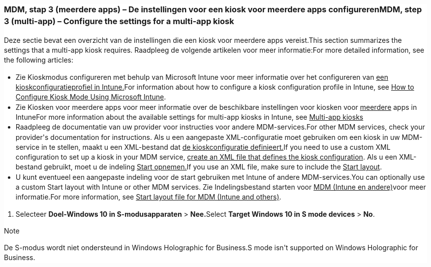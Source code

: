 ### <a name="mdm-step-3-multi-app-ndash-configure-the-settings-for-a-multi-app-kiosk"></a><a id="mdmconfigmulti"></a><span data-ttu-id="4f828-360">MDM, stap 3 (meerdere apps) &ndash; De instellingen voor een kiosk voor meerdere apps configureren</span><span class="sxs-lookup"><span data-stu-id="4f828-360">MDM, step 3 (multi-app) &ndash; Configure the settings for a multi-app kiosk</span></span>

<span data-ttu-id="4f828-361">Deze sectie bevat een overzicht van de instellingen die een kiosk voor meerdere apps vereist.</span><span class="sxs-lookup"><span data-stu-id="4f828-361">This section summarizes the settings that a multi-app kiosk requires.</span></span> <span data-ttu-id="4f828-362">Raadpleeg de volgende artikelen voor meer informatie:</span><span class="sxs-lookup"><span data-stu-id="4f828-362">For more detailed information, see the following articles:</span></span>

- <span data-ttu-id="4f828-363">Zie Kioskmodus configureren met behulp van Microsoft Intune voor meer informatie over het configureren van [een kioskconfiguratieprofiel in Intune.](hololens-commercial-infrastructure.md#how-to-configure-kiosk-mode-using-microsoft-intune)</span><span class="sxs-lookup"><span data-stu-id="4f828-363">For information about how to configure a kiosk configuration profile in Intune, see [How to Configure Kiosk Mode Using Microsoft Intune](hololens-commercial-infrastructure.md#how-to-configure-kiosk-mode-using-microsoft-intune).</span></span>
- <span data-ttu-id="4f828-364">Zie Kiosken voor meerdere apps voor meer informatie over de beschikbare instellingen voor kiosken voor [meerdere](https://docs.microsoft.com/mem/intune/configuration/kiosk-settings-holographic#multi-app-kiosks) apps in Intune</span><span class="sxs-lookup"><span data-stu-id="4f828-364">For more information about the available settings for multi-app kiosks in Intune, see [Multi-app kiosks](https://docs.microsoft.com/mem/intune/configuration/kiosk-settings-holographic#multi-app-kiosks)</span></span>
- <span data-ttu-id="4f828-365">Raadpleeg de documentatie van uw provider voor instructies voor andere MDM-services.</span><span class="sxs-lookup"><span data-stu-id="4f828-365">For other MDM services, check your provider's documentation for instructions.</span></span> <span data-ttu-id="4f828-366">Als u een aangepaste XML-configuratie moet gebruiken om een kiosk in uw MDM-service in te stellen, maakt u een XML-bestand dat [de kioskconfiguratie definieert.](#ppkioskconfig)</span><span class="sxs-lookup"><span data-stu-id="4f828-366">If you need to use a custom XML configuration to set up a kiosk in your MDM service, [create an XML file that defines the kiosk configuration](#ppkioskconfig).</span></span> <span data-ttu-id="4f828-367">Als u een XML-bestand gebruikt, moet u de indeling [Start opnemen.](#start-layout-for-hololens)</span><span class="sxs-lookup"><span data-stu-id="4f828-367">If you use an XML file, make sure to include the [Start layout](#start-layout-for-hololens).</span></span>  
- <span data-ttu-id="4f828-368">U kunt eventueel een aangepaste indeling voor de start gebruiken met Intune of andere MDM-services.</span><span class="sxs-lookup"><span data-stu-id="4f828-368">You can optionally use a custom Start layout with Intune or other MDM services.</span></span> <span data-ttu-id="4f828-369">Zie Indelingsbestand starten voor [MDM (Intune en andere)](#start-layout-file-for-mdm-intune-and-others)voor meer informatie.</span><span class="sxs-lookup"><span data-stu-id="4f828-369">For more information, see [Start layout file for MDM (Intune and others)](#start-layout-file-for-mdm-intune-and-others).</span></span>

1. <span data-ttu-id="4f828-370">Selecteer **Doel-Windows 10 in S-modusapparaten**  >  **Nee.**</span><span class="sxs-lookup"><span data-stu-id="4f828-370">Select **Target Windows 10 in S mode devices** > **No**.</span></span>  
>[!NOTE]  
> <span data-ttu-id="4f828-371">De S-modus wordt niet ondersteund in Windows Holographic for Business.</span><span class="sxs-lookup"><span data-stu-id="4f828-371">S mode isn't supported on Windows Holographic for Business.</span></span>
